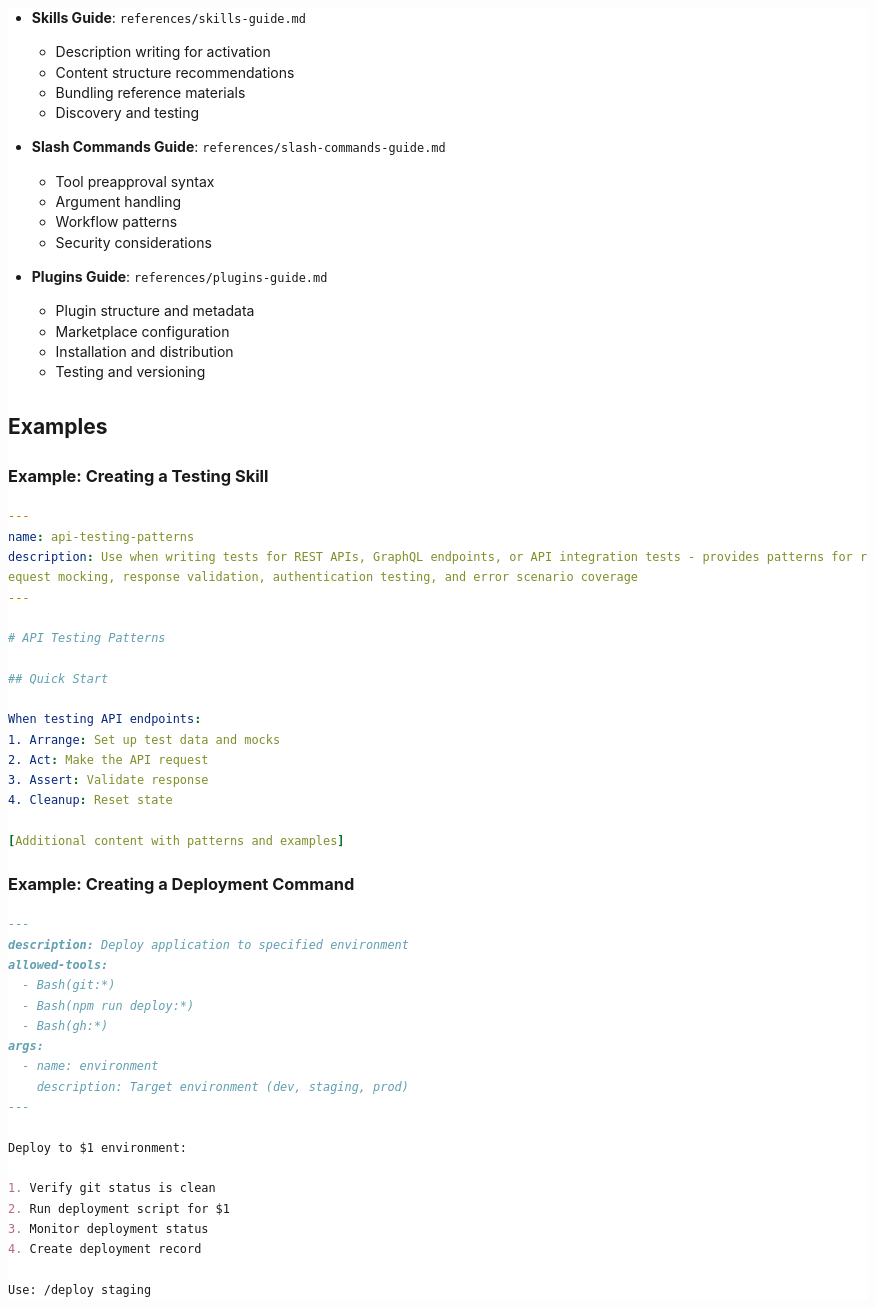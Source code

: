 - **Skills Guide**: `references/skills-guide.md`
  - Description writing for activation
  - Content structure recommendations
  - Bundling reference materials
  - Discovery and testing

- **Slash Commands Guide**: `references/slash-commands-guide.md`
  - Tool preapproval syntax
  - Argument handling
  - Workflow patterns
  - Security considerations

- **Plugins Guide**: `references/plugins-guide.md`
  - Plugin structure and metadata
  - Marketplace configuration
  - Installation and distribution
  - Testing and versioning

## Examples

### Example: Creating a Testing Skill

```yaml
---
name: api-testing-patterns
description: Use when writing tests for REST APIs, GraphQL endpoints, or API integration tests - provides patterns for request mocking, response validation, authentication testing, and error scenario coverage
---

# API Testing Patterns

## Quick Start

When testing API endpoints:
1. Arrange: Set up test data and mocks
2. Act: Make the API request
3. Assert: Validate response
4. Cleanup: Reset state

[Additional content with patterns and examples]
```

### Example: Creating a Deployment Command

```markdown
---
description: Deploy application to specified environment
allowed-tools:
  - Bash(git:*)
  - Bash(npm run deploy:*)
  - Bash(gh:*)
args:
  - name: environment
    description: Target environment (dev, staging, prod)
---

Deploy to $1 environment:

1. Verify git status is clean
2. Run deployment script for $1
3. Monitor deployment status
4. Create deployment record

Use: /deploy staging
```